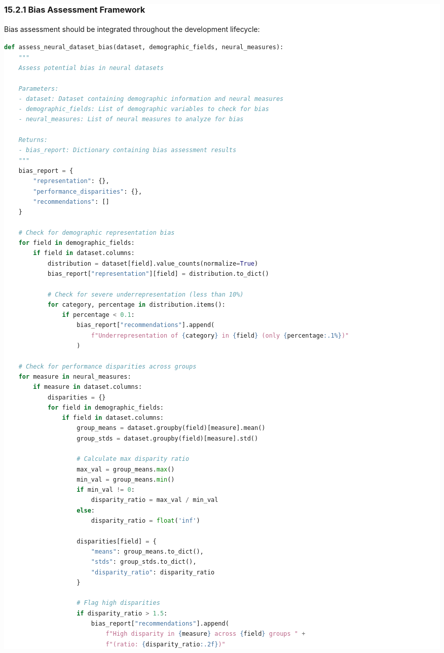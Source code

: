 ### 15.2.1 Bias Assessment Framework

Bias assessment should be integrated throughout the development lifecycle:

```python
def assess_neural_dataset_bias(dataset, demographic_fields, neural_measures):
    """
    Assess potential bias in neural datasets
    
    Parameters:
    - dataset: Dataset containing demographic information and neural measures
    - demographic_fields: List of demographic variables to check for bias
    - neural_measures: List of neural measures to analyze for bias
    
    Returns:
    - bias_report: Dictionary containing bias assessment results
    """
    bias_report = {
        "representation": {},
        "performance_disparities": {},
        "recommendations": []
    }
    
    # Check for demographic representation bias
    for field in demographic_fields:
        if field in dataset.columns:
            distribution = dataset[field].value_counts(normalize=True)
            bias_report["representation"][field] = distribution.to_dict()
            
            # Check for severe underrepresentation (less than 10%)
            for category, percentage in distribution.items():
                if percentage < 0.1:
                    bias_report["recommendations"].append(
                        f"Underrepresentation of {category} in {field} (only {percentage:.1%})"
                    )
    
    # Check for performance disparities across groups
    for measure in neural_measures:
        if measure in dataset.columns:
            disparities = {}
            for field in demographic_fields:
                if field in dataset.columns:
                    group_means = dataset.groupby(field)[measure].mean()
                    group_stds = dataset.groupby(field)[measure].std()
                    
                    # Calculate max disparity ratio
                    max_val = group_means.max()
                    min_val = group_means.min() 
                    if min_val != 0:
                        disparity_ratio = max_val / min_val
                    else:
                        disparity_ratio = float('inf')
                    
                    disparities[field] = {
                        "means": group_means.to_dict(),
                        "stds": group_stds.to_dict(),
                        "disparity_ratio": disparity_ratio
                    }
                    
                    # Flag high disparities
                    if disparity_ratio > 1.5:
                        bias_report["recommendations"].append(
                            f"High disparity in {measure} across {field} groups " +
                            f"(ratio: {disparity_ratio:.2f})"
```